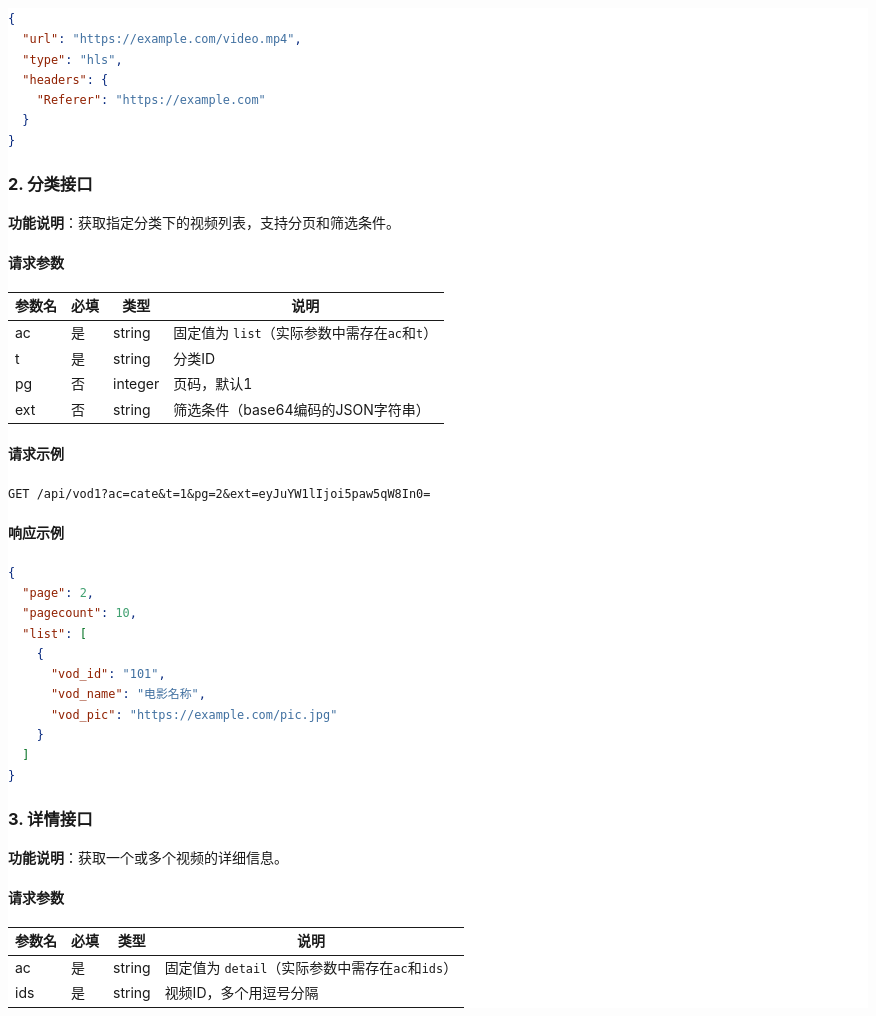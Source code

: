 ```json
{
  "url": "https://example.com/video.mp4",
  "type": "hls",
  "headers": {
    "Referer": "https://example.com"
  }
}
```

### 2. 分类接口

**功能说明**：获取指定分类下的视频列表，支持分页和筛选条件。

#### 请求参数

| 参数名 | 必填 | 类型      | 说明                            |
|-----|----|---------|-------------------------------|
| ac  | 是  | string  | 固定值为 `list`（实际参数中需存在`ac`和`t`） |
| t   | 是  | string  | 分类ID                          |
| pg  | 否  | integer | 页码，默认1                        |
| ext | 否  | string  | 筛选条件（base64编码的JSON字符串）        |

#### 请求示例

```http
GET /api/vod1?ac=cate&t=1&pg=2&ext=eyJuYW1lIjoi5paw5qW8In0=
```

#### 响应示例

```json
{
  "page": 2,
  "pagecount": 10,
  "list": [
    {
      "vod_id": "101",
      "vod_name": "电影名称",
      "vod_pic": "https://example.com/pic.jpg"
    }
  ]
}
```

### 3. 详情接口

**功能说明**：获取一个或多个视频的详细信息。

#### 请求参数

| 参数名 | 必填 | 类型     | 说明                                |
|-----|----|--------|-----------------------------------|
| ac  | 是  | string | 固定值为 `detail`（实际参数中需存在`ac`和`ids`） |
| ids | 是  | string | 视频ID，多个用逗号分隔                      |
